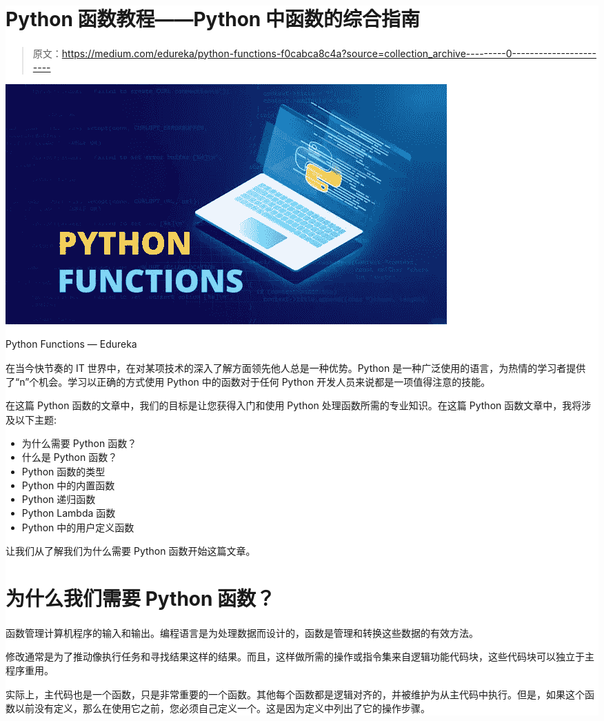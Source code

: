 # Python 函数教程——Python 中函数的综合指南

> 原文：<https://medium.com/edureka/python-functions-f0cabca8c4a?source=collection_archive---------0----------------------->

![](img/3025566962d6e0f24cb69811228eb4ff.png)

Python Functions — Edureka

在当今快节奏的 IT 世界中，在对某项技术的深入了解方面领先他人总是一种优势。Python 是一种广泛使用的语言，为热情的学习者提供了“n”个机会。学习以正确的方式使用 Python 中的函数对于任何 Python 开发人员来说都是一项值得注意的技能。

在这篇 Python 函数的文章中，我们的目标是让您获得入门和使用 Python 处理函数所需的专业知识。在这篇 Python 函数文章中，我将涉及以下主题:

*   为什么需要 Python 函数？
*   什么是 Python 函数？
*   Python 函数的类型
*   Python 中的内置函数
*   Python 递归函数
*   Python Lambda 函数
*   Python 中的用户定义函数

让我们从了解我们为什么需要 Python 函数开始这篇文章。

# 为什么我们需要 Python 函数？

函数管理计算机程序的输入和输出。编程语言是为处理数据而设计的，函数是管理和转换这些数据的有效方法。

修改通常是为了推动像执行任务和寻找结果这样的结果。而且，这样做所需的操作或指令集来自逻辑功能代码块，这些代码块可以独立于主程序重用。

实际上，主代码也是一个函数，只是非常重要的一个函数。其他每个函数都是逻辑对齐的，并被维护为从主代码中执行。但是，如果这个函数以前没有定义，那么在使用它之前，您必须自己定义一个。这是因为定义中列出了它的操作步骤。
